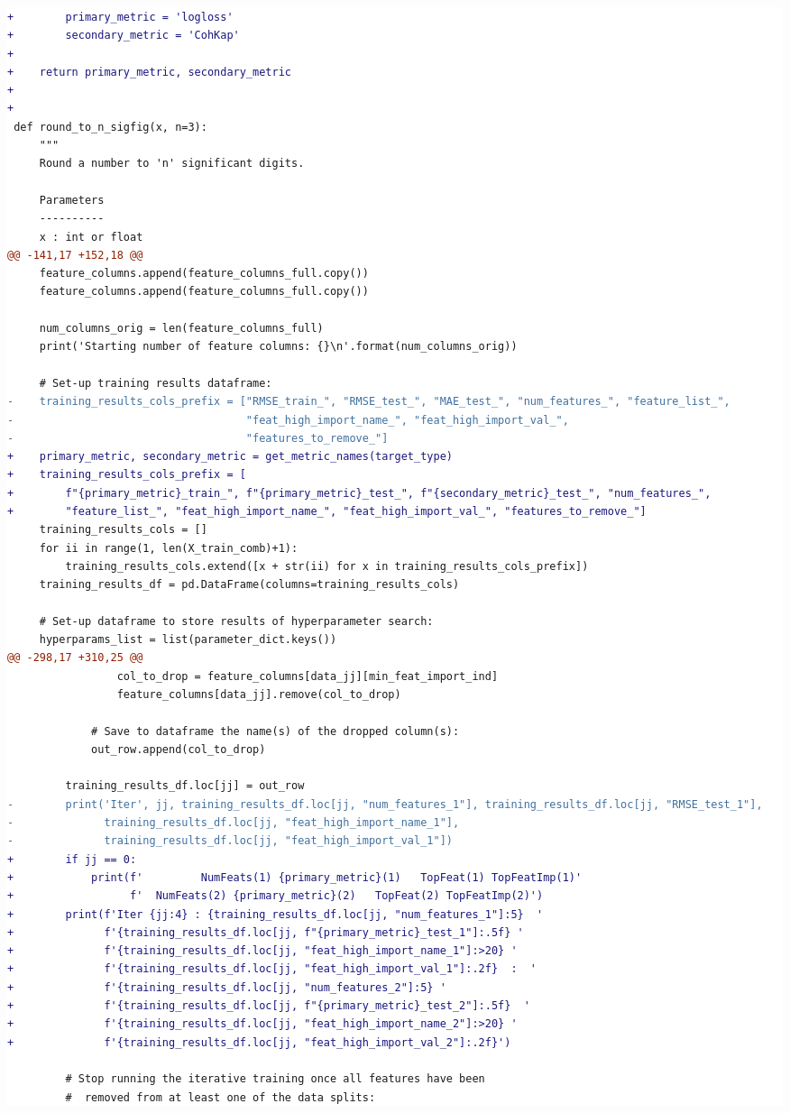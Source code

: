 ```diff
+        primary_metric = 'logloss'
+        secondary_metric = 'CohKap'
+
+    return primary_metric, secondary_metric
+
+
 def round_to_n_sigfig(x, n=3):
     """
     Round a number to 'n' significant digits.
 
     Parameters
     ----------
     x : int or float
@@ -141,17 +152,18 @@
     feature_columns.append(feature_columns_full.copy())
     feature_columns.append(feature_columns_full.copy())
 
     num_columns_orig = len(feature_columns_full)
     print('Starting number of feature columns: {}\n'.format(num_columns_orig))
 
     # Set-up training results dataframe:
-    training_results_cols_prefix = ["RMSE_train_", "RMSE_test_", "MAE_test_", "num_features_", "feature_list_",
-                                    "feat_high_import_name_", "feat_high_import_val_",
-                                    "features_to_remove_"]
+    primary_metric, secondary_metric = get_metric_names(target_type)
+    training_results_cols_prefix = [
+        f"{primary_metric}_train_", f"{primary_metric}_test_", f"{secondary_metric}_test_", "num_features_",
+        "feature_list_", "feat_high_import_name_", "feat_high_import_val_", "features_to_remove_"]
     training_results_cols = []
     for ii in range(1, len(X_train_comb)+1):
         training_results_cols.extend([x + str(ii) for x in training_results_cols_prefix])
     training_results_df = pd.DataFrame(columns=training_results_cols)
 
     # Set-up dataframe to store results of hyperparameter search:
     hyperparams_list = list(parameter_dict.keys())
@@ -298,17 +310,25 @@
                 col_to_drop = feature_columns[data_jj][min_feat_import_ind]
                 feature_columns[data_jj].remove(col_to_drop)
 
             # Save to dataframe the name(s) of the dropped column(s):
             out_row.append(col_to_drop)
 
         training_results_df.loc[jj] = out_row
-        print('Iter', jj, training_results_df.loc[jj, "num_features_1"], training_results_df.loc[jj, "RMSE_test_1"],
-              training_results_df.loc[jj, "feat_high_import_name_1"],
-              training_results_df.loc[jj, "feat_high_import_val_1"])
+        if jj == 0:
+            print(f'         NumFeats(1) {primary_metric}(1)   TopFeat(1) TopFeatImp(1)'
+                  f'  NumFeats(2) {primary_metric}(2)   TopFeat(2) TopFeatImp(2)')
+        print(f'Iter {jj:4} : {training_results_df.loc[jj, "num_features_1"]:5}  '
+              f'{training_results_df.loc[jj, f"{primary_metric}_test_1"]:.5f} '
+              f'{training_results_df.loc[jj, "feat_high_import_name_1"]:>20} '
+              f'{training_results_df.loc[jj, "feat_high_import_val_1"]:.2f}  :  '
+              f'{training_results_df.loc[jj, "num_features_2"]:5} '
+              f'{training_results_df.loc[jj, f"{primary_metric}_test_2"]:.5f}  '
+              f'{training_results_df.loc[jj, "feat_high_import_name_2"]:>20} '
+              f'{training_results_df.loc[jj, "feat_high_import_val_2"]:.2f}')
 
         # Stop running the iterative training once all features have been
         #  removed from at least one of the data splits:
```